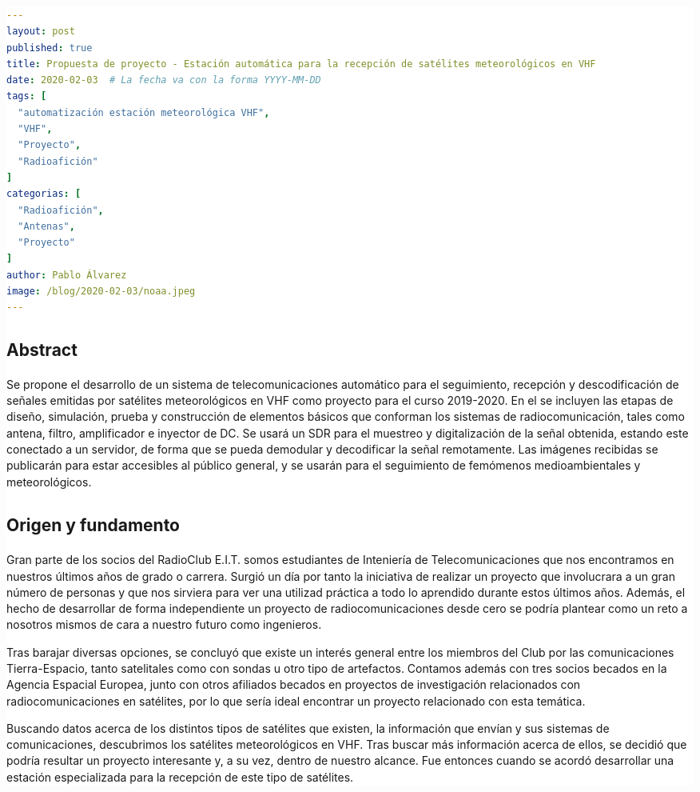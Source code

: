 ```yaml
---
layout: post
published: true
title: Propuesta de proyecto - Estación automática para la recepción de satélites meteorológicos en VHF
date: 2020-02-03  # La fecha va con la forma YYYY-MM-DD
tags: [
  "automatización estación meteorológica VHF",
  "VHF",
  "Proyecto",
  "Radioafición"
]
categorias: [
  "Radioafición",
  "Antenas",
  "Proyecto"
]
author: Pablo Álvarez
image: /blog/2020-02-03/noaa.jpeg
---
```


## Abstract

Se propone el desarrollo de un sistema de telecomunicaciones automático para el seguimiento, recepción y descodificación de señales emitidas por satélites meteorológicos en VHF como proyecto para el curso 2019-2020. En el se incluyen las etapas de diseño, simulación, prueba y construcción de elementos básicos que conforman los sistemas de radiocomunicación, tales como antena, filtro, amplificador e inyector de DC. Se usará un SDR para el muestreo y digitalización de la señal obtenida, estando este conectado a un servidor, de forma que se pueda demodular y decodificar la señal remotamente. Las imágenes recibidas se publicarán para estar accesibles al público general, y se usarán para el seguimiento de femómenos medioambientales y meteorológicos.


## Origen y fundamento

Gran parte de los socios del RadioClub E.I.T. somos estudiantes de Inteniería de Telecomunicaciones que nos encontramos en nuestros últimos años de grado o carrera. Surgió un día por tanto la iniciativa de realizar un proyecto que involucrara a un gran número de personas y que nos sirviera para ver una utilizad práctica a todo lo aprendido durante estos últimos años. Además, el hecho de desarrollar de forma independiente un proyecto de radiocomunicaciones desde cero se podría plantear como un reto a nosotros mismos de cara a nuestro futuro como ingenieros.

Tras barajar diversas opciones, se concluyó que existe un interés general entre los miembros del Club por las comunicaciones Tierra-Espacio, tanto satelitales como con sondas u otro tipo de artefactos. Contamos además con tres socios becados en la Agencia Espacial Europea, junto con otros afiliados becados en proyectos de investigación relacionados con radiocomunicaciones en satélites, por lo que sería ideal encontrar un proyecto relacionado con esta temática.

Buscando datos acerca de los distintos tipos de satélites que existen, la información que envían y sus sistemas de comunicaciones, descubrimos los satélites meteorológicos en VHF. Tras buscar más información acerca de ellos, se decidió que podría resultar un proyecto interesante y, a su vez, dentro de nuestro alcance. Fue entonces cuando se acordó desarrollar una estación especializada para la recepción de este tipo de satélites.
